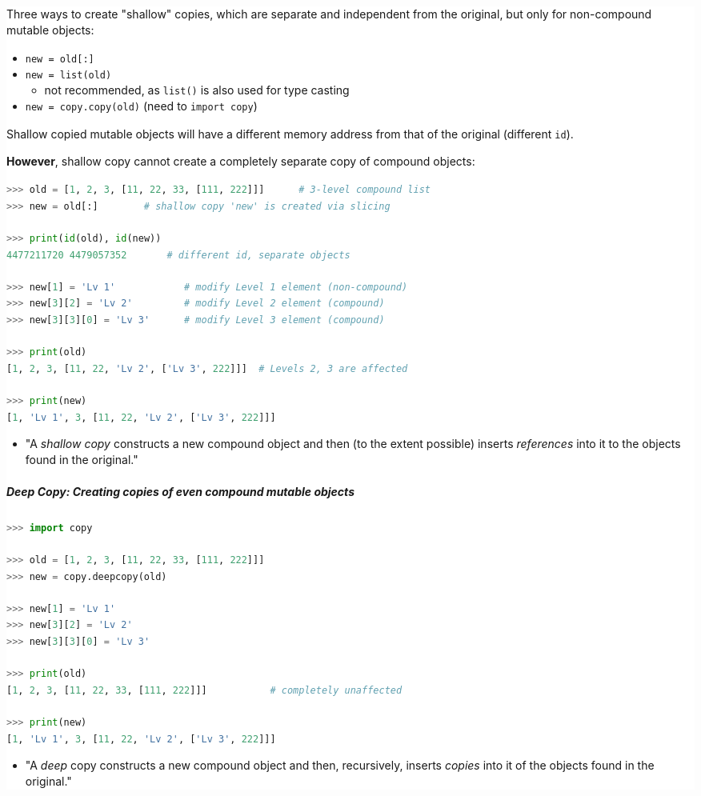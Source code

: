 Three ways to create "shallow" copies, which are separate and independent from the original, but only for non-compound mutable objects:

- `new = old[:]`
- `new = list(old)`
  - not recommended, as `list()` is also used for type casting
- `new = copy.copy(old)` (need to `import copy`)

Shallow copied mutable objects will have a different memory address from that of the original (different `id`).

**However**, shallow copy cannot create a completely separate copy of compound objects:

```python
>>> old = [1, 2, 3, [11, 22, 33, [111, 222]]]      # 3-level compound list
>>> new = old[:]        # shallow copy 'new' is created via slicing

>>> print(id(old), id(new))
4477211720 4479057352       # different id, separate objects

>>> new[1] = 'Lv 1'            # modify Level 1 element (non-compound)
>>> new[3][2] = 'Lv 2'         # modify Level 2 element (compound)
>>> new[3][3][0] = 'Lv 3'      # modify Level 3 element (compound)

>>> print(old)
[1, 2, 3, [11, 22, 'Lv 2', ['Lv 3', 222]]]  # Levels 2, 3 are affected

>>> print(new)
[1, 'Lv 1', 3, [11, 22, 'Lv 2', ['Lv 3', 222]]]
```

- "A *shallow copy* constructs a new compound object and then (to the extent possible) inserts *references* into it to the objects found in the original."

##### Deep Copy: Creating copies of even compound mutable objects

```python
>>> import copy

>>> old = [1, 2, 3, [11, 22, 33, [111, 222]]]
>>> new = copy.deepcopy(old)

>>> new[1] = 'Lv 1'
>>> new[3][2] = 'Lv 2'
>>> new[3][3][0] = 'Lv 3'

>>> print(old)
[1, 2, 3, [11, 22, 33, [111, 222]]]           # completely unaffected

>>> print(new)
[1, 'Lv 1', 3, [11, 22, 'Lv 2', ['Lv 3', 222]]]
```

- "A _deep_ copy constructs a new compound object and then, recursively, inserts _copies_ into it of the objects found in the original."

